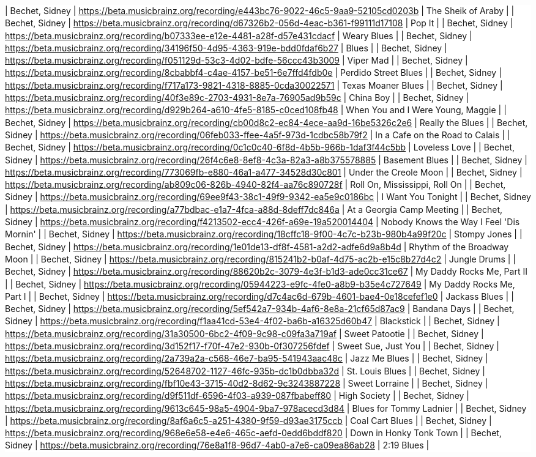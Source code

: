| Bechet, Sidney            | <https://beta.musicbrainz.org/recording/e443bc76-9022-46c5-9aa9-52105cd0203b> | The Sheik of Araby                                 |
| Bechet, Sidney            | <https://beta.musicbrainz.org/recording/d67326b2-056d-4eac-b361-f99111d17108> | Pop It                                             |
| Bechet, Sidney            | <https://beta.musicbrainz.org/recording/b07333ee-e12e-4481-a28f-d57e431cdacf> | Weary Blues                                        |
| Bechet, Sidney            | <https://beta.musicbrainz.org/recording/34196f50-4d95-4363-919e-bdd0fdaf6b27> | Blues                                              |
| Bechet, Sidney            | <https://beta.musicbrainz.org/recording/f051129d-53c3-4d02-bdfe-56ccc43b3009> | Viper Mad                                          |
| Bechet, Sidney            | <https://beta.musicbrainz.org/recording/8cbabbf4-c4ae-4157-be51-6e7ffd4fdb0e> | Perdido Street Blues                               |
| Bechet, Sidney            | <https://beta.musicbrainz.org/recording/f717a173-9821-4318-8885-0cda30022571> | Texas Moaner Blues                                 |
| Bechet, Sidney            | <https://beta.musicbrainz.org/recording/40f3e89c-2703-4931-8e7a-76905ad9b59c> | China Boy                                          |
| Bechet, Sidney            | <https://beta.musicbrainz.org/recording/d929b264-a610-4fe5-8185-c0ced108fb48> | When You and I Were Young, Maggie                  |
| Bechet, Sidney            | <https://beta.musicbrainz.org/recording/cb00d8c2-ec84-4ece-aa9d-16be5326c2e6> | Really the Blues                                   |
| Bechet, Sidney            | <https://beta.musicbrainz.org/recording/06feb033-ffee-4a5f-973d-1cdbc58b79f2> | In a Cafe on the Road to Calais                    |
| Bechet, Sidney            | <https://beta.musicbrainz.org/recording/0c1c0c40-6f8d-4b5b-966b-1daf3f44c5bb> | Loveless Love                                      |
| Bechet, Sidney            | <https://beta.musicbrainz.org/recording/26f4c6e8-8ef8-4c3a-82a3-a8b375578885> | Basement Blues                                     |
| Bechet, Sidney            | <https://beta.musicbrainz.org/recording/773069fb-e880-46a1-a477-34528d30c801> | Under the Creole Moon                              |
| Bechet, Sidney            | <https://beta.musicbrainz.org/recording/ab809c06-826b-4940-82f4-aa76c890728f> | Roll On, Mississippi, Roll On                      |
| Bechet, Sidney            | <https://beta.musicbrainz.org/recording/69ee9f43-38c1-49f9-9342-ea5e9c0186bc> | I Want You Tonight                                 |
| Bechet, Sidney            | <https://beta.musicbrainz.org/recording/a77bdbac-e1a7-4fca-a88d-8deff7dc846a> | At a Georgia Camp Meeting                          |
| Bechet, Sidney            | <https://beta.musicbrainz.org/recording/f4213502-ecc4-426f-a69e-19a520014404> | Nobody Knows the Way I Feel 'Dis Mornin'           |
| Bechet, Sidney            | <https://beta.musicbrainz.org/recording/18cffc18-9f00-4c7c-b23b-980b4a99f20c> | Stompy Jones                                       |
| Bechet, Sidney            | <https://beta.musicbrainz.org/recording/1e01de13-df8f-4581-a2d2-adfe6d9a8b4d> | Rhythm of the Broadway Moon                        |
| Bechet, Sidney            | <https://beta.musicbrainz.org/recording/815241b2-b0af-4d75-ac2b-e15c8b27d4c2> | Jungle Drums                                       |
| Bechet, Sidney            | <https://beta.musicbrainz.org/recording/88620b2c-3079-4e3f-b1d3-ade0cc31ce67> | My Daddy Rocks Me, Part II                         |
| Bechet, Sidney            | <https://beta.musicbrainz.org/recording/05944223-e9fc-4fe0-a8b9-b35e4c727649> | My Daddy Rocks Me, Part I                          |
| Bechet, Sidney            | <https://beta.musicbrainz.org/recording/d7c4ac6d-679b-4601-bae4-0e18cefef1e0> | Jackass Blues                                      |
| Bechet, Sidney            | <https://beta.musicbrainz.org/recording/5ef542a7-934b-4af6-8e8a-21cf65d87ac9> | Bandana Days                                       |
| Bechet, Sidney            | <https://beta.musicbrainz.org/recording/f1aa41cd-53e4-4f02-ba6b-a16325d60b47> | Blackstick                                         |
| Bechet, Sidney            | <https://beta.musicbrainz.org/recording/31a30500-6bc2-4f09-9c98-c09fa3a719af> | Sweet Patootie                                     |
| Bechet, Sidney            | <https://beta.musicbrainz.org/recording/3d152f17-f70f-47e2-930b-0f307256fdef> | Sweet Sue, Just You                                |
| Bechet, Sidney            | <https://beta.musicbrainz.org/recording/2a739a2a-c568-46e7-ba95-541943aac48c> | Jazz Me Blues                                      |
| Bechet, Sidney            | <https://beta.musicbrainz.org/recording/52648702-1127-46fc-935b-dc1b0dbba32d> | St. Louis Blues                                    |
| Bechet, Sidney            | <https://beta.musicbrainz.org/recording/fbf10e43-3715-40d2-8d62-9c3243887228> | Sweet Lorraine                                     |
| Bechet, Sidney            | <https://beta.musicbrainz.org/recording/d9f511df-6596-4f03-a939-087fbabeff80> | High Society                                       |
| Bechet, Sidney            | <https://beta.musicbrainz.org/recording/9613c645-98a5-4904-9ba7-978acecd3d84> | Blues for Tommy Ladnier                            |
| Bechet, Sidney            | <https://beta.musicbrainz.org/recording/8af6a6c5-a251-4380-9f59-d93ae3175ccb> | Coal Cart Blues                                    |
| Bechet, Sidney            | <https://beta.musicbrainz.org/recording/968e6e58-e4e6-465c-aefd-0edd6bddf820> | Down in Honky Tonk Town                            |
| Bechet, Sidney            | <https://beta.musicbrainz.org/recording/76e8a1f8-96d7-4ab0-a7e6-ca09ea86ab28> | 2:19 Blues                                         |